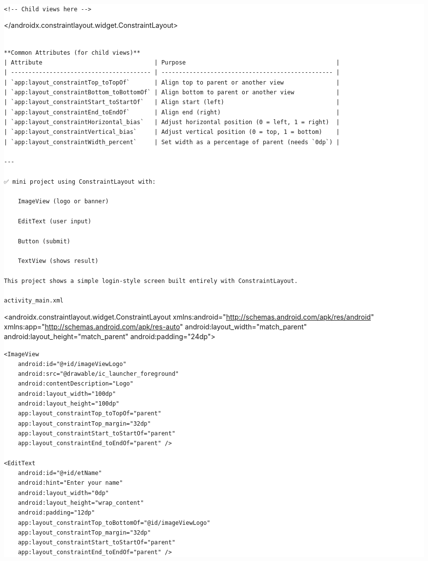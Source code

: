     <!-- Child views here -->

</androidx.constraintlayout.widget.ConstraintLayout>  
```  

**Common Attributes (for child views)**
| Attribute                                | Purpose                                           |
| ---------------------------------------- | ------------------------------------------------- |
| `app:layout_constraintTop_toTopOf`       | Align top to parent or another view               |
| `app:layout_constraintBottom_toBottomOf` | Align bottom to parent or another view            |
| `app:layout_constraintStart_toStartOf`   | Align start (left)                                |
| `app:layout_constraintEnd_toEndOf`       | Align end (right)                                 |
| `app:layout_constraintHorizontal_bias`   | Adjust horizontal position (0 = left, 1 = right)  |
| `app:layout_constraintVertical_bias`     | Adjust vertical position (0 = top, 1 = bottom)    |
| `app:layout_constraintWidth_percent`     | Set width as a percentage of parent (needs `0dp`) |

---

✅ mini project using ConstraintLayout with:

    ImageView (logo or banner)

    EditText (user input)

    Button (submit)

    TextView (shows result)

This project shows a simple login-style screen built entirely with ConstraintLayout.

activity_main.xml
```
<androidx.constraintlayout.widget.ConstraintLayout
    xmlns:android="http://schemas.android.com/apk/res/android"
    xmlns:app="http://schemas.android.com/apk/res-auto"
    android:layout_width="match_parent"
    android:layout_height="match_parent"
    android:padding="24dp">

    <ImageView
        android:id="@+id/imageViewLogo"
        android:src="@drawable/ic_launcher_foreground"
        android:contentDescription="Logo"
        android:layout_width="100dp"
        android:layout_height="100dp"
        app:layout_constraintTop_toTopOf="parent"
        app:layout_constraintTop_margin="32dp"
        app:layout_constraintStart_toStartOf="parent"
        app:layout_constraintEnd_toEndOf="parent" />

    <EditText
        android:id="@+id/etName"
        android:hint="Enter your name"
        android:layout_width="0dp"
        android:layout_height="wrap_content"
        android:padding="12dp"
        app:layout_constraintTop_toBottomOf="@id/imageViewLogo"
        app:layout_constraintTop_margin="32dp"
        app:layout_constraintStart_toStartOf="parent"
        app:layout_constraintEnd_toEndOf="parent" />
